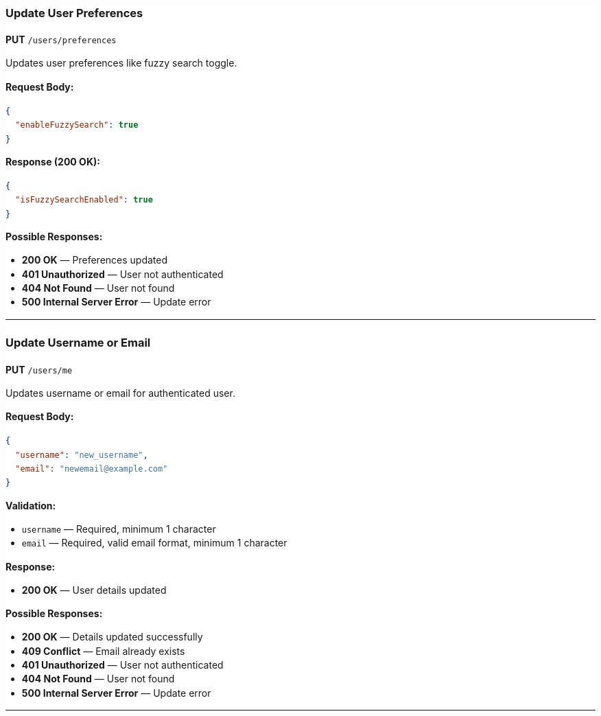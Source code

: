 
### Update User Preferences
**PUT** `/users/preferences`

Updates user preferences like fuzzy search toggle.

**Request Body:**
```json
{
  "enableFuzzySearch": true
}
```

**Response (200 OK):**
```json
{
  "isFuzzySearchEnabled": true
}
```

**Possible Responses:**
- **200 OK** — Preferences updated
- **401 Unauthorized** — User not authenticated
- **404 Not Found** — User not found
- **500 Internal Server Error** — Update error

---

### Update Username or Email
**PUT** `/users/me`

Updates username or email for authenticated user.

**Request Body:**
```json
{
  "username": "new_username",
  "email": "newemail@example.com"
}
```

**Validation:**
- `username` — Required, minimum 1 character
- `email` — Required, valid email format, minimum 1 character

**Response:**
- **200 OK** — User details updated

**Possible Responses:**
- **200 OK** — Details updated successfully
- **409 Conflict** — Email already exists
- **401 Unauthorized** — User not authenticated
- **404 Not Found** — User not found
- **500 Internal Server Error** — Update error

---
